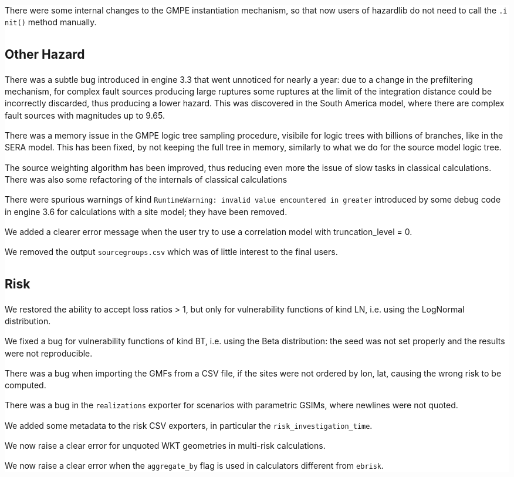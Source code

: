 There were some internal changes to the GMPE instantiation mechanism,
so that now users of hazardlib do not need to call the `.init()` method
manually.

Other Hazard
------------

There was a subtle bug introduced in engine 3.3 that went unnoticed for
nearly a year: due to a change in the prefiltering mechanism,
for complex fault sources producing large ruptures
some ruptures at the limit of the integration distance
could be incorrectly discarded, thus producing a lower hazard.
This was discovered in the South America model, where there are complex
fault sources with magnitudes up to 9.65.

There was a memory issue in the GMPE logic tree sampling procedure, visibile
for logic trees with billions of branches, like in the SERA model. This
has been fixed, by not keeping the full tree in memory, similarly to
what we do for the source model logic tree.

The source weighting algorithm has been improved, thus reducing even more the
issue of slow tasks in classical calculations. There was also some
refactoring of the internals of classical calculations

There were spurious warnings of kind `RuntimeWarning: invalid value
encountered in greater` introduced by some debug code in engine 3.6
for calculations with a site model; they have been removed.

We added a clearer error message when the user try to use a correlation
model with truncation_level = 0.

We removed the output `sourcegroups.csv` which was of little interest to the
final users.

Risk
----

We restored the ability to accept loss ratios > 1, but only for
vulnerability functions of kind LN, i.e. using the LogNormal distribution.

We fixed a bug for vulnerability functions of kind BT, i.e. using the Beta
distribution: the seed was not set properly and the results were not
reproducible.

There was a bug when importing the GMFs from a CSV file, if the sites were
not ordered by lon, lat, causing the wrong risk to be computed.

There was a bug in the `realizations` exporter for scenarios with
parametric GSIMs, where newlines were not quoted.

We added some metadata to the risk CSV exporters, in particular the
`risk_investigation_time`.

We now raise a clear error for unquoted WKT geometries in multi-risk
calculations.

We now raise a clear error when the `aggregate_by` flag is used in calculators
different from `ebrisk`.
